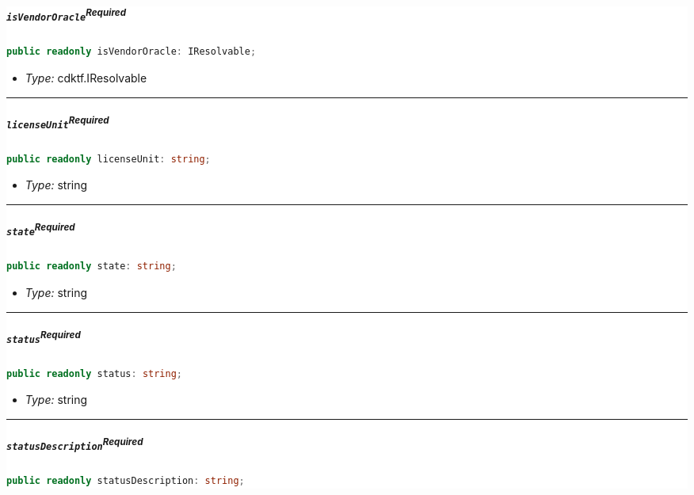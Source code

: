 ##### `isVendorOracle`<sup>Required</sup> <a name="isVendorOracle" id="rhizo-co-terraform-provider-oci.dataOciLicenseManagerProductLicense.DataOciLicenseManagerProductLicense.property.isVendorOracle"></a>

```typescript
public readonly isVendorOracle: IResolvable;
```

- *Type:* cdktf.IResolvable

---

##### `licenseUnit`<sup>Required</sup> <a name="licenseUnit" id="rhizo-co-terraform-provider-oci.dataOciLicenseManagerProductLicense.DataOciLicenseManagerProductLicense.property.licenseUnit"></a>

```typescript
public readonly licenseUnit: string;
```

- *Type:* string

---

##### `state`<sup>Required</sup> <a name="state" id="rhizo-co-terraform-provider-oci.dataOciLicenseManagerProductLicense.DataOciLicenseManagerProductLicense.property.state"></a>

```typescript
public readonly state: string;
```

- *Type:* string

---

##### `status`<sup>Required</sup> <a name="status" id="rhizo-co-terraform-provider-oci.dataOciLicenseManagerProductLicense.DataOciLicenseManagerProductLicense.property.status"></a>

```typescript
public readonly status: string;
```

- *Type:* string

---

##### `statusDescription`<sup>Required</sup> <a name="statusDescription" id="rhizo-co-terraform-provider-oci.dataOciLicenseManagerProductLicense.DataOciLicenseManagerProductLicense.property.statusDescription"></a>

```typescript
public readonly statusDescription: string;
```
